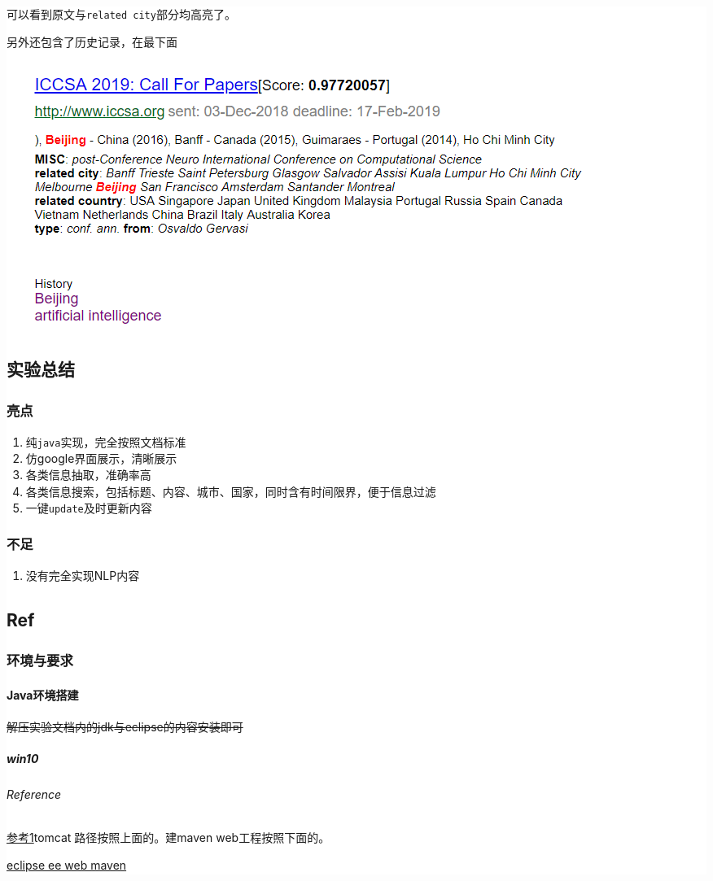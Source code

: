 可以看到原文与`related city`部分均高亮了。

另外还包含了历史记录，在最下面

![1546184426485](doc/1546184426485.png) 

## **实验总结**

### 亮点

1. 纯`java`实现，完全按照文档标准
2. 仿google界面展示，清晰展示
3. 各类信息抽取，准确率高
4. 各类信息搜索，包括标题、内容、城市、国家，同时含有时间限界，便于信息过滤
5. 一键`update`及时更新内容

### 不足

1. 没有完全实现NLP内容

## **Ref**

### 环境与要求

#### Java环境搭建

~~解压实验文档内的jdk与eclipse的内容安装即可~~

##### win10

###### Reference

[参考1](https://www.cnblogs.com/yangyxd/articles/5615965.html)tomcat 路径按照上面的。建maven web工程按照下面的。

[eclipse ee web maven](https://wiki.base22.com/btg/how-to-create-a-maven-web-app-and-deploy-to-tomcat-fast-27033760.html)
